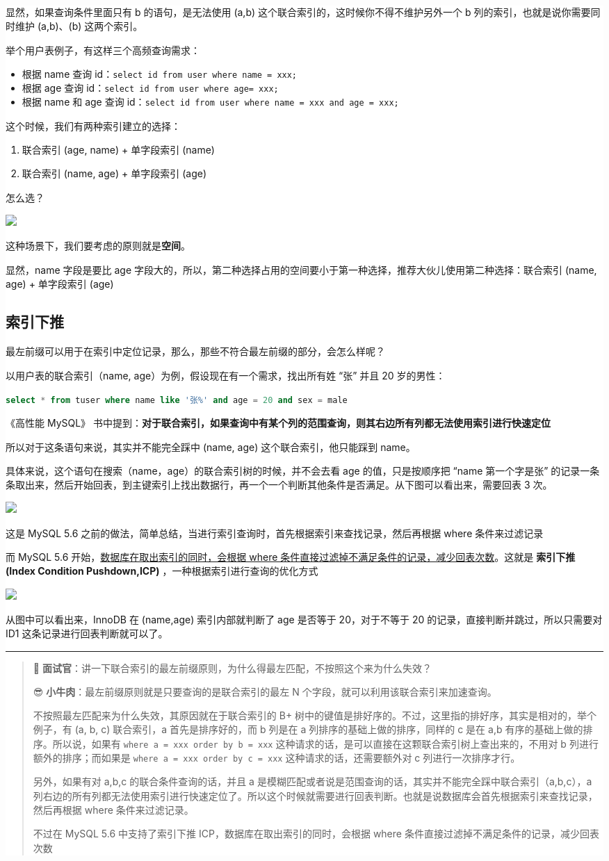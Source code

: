显然，如果查询条件里面只有 b 的语句，是无法使用 (a,b) 这个联合索引的，这时候你不得不维护另外一个 b 列的索引，也就是说你需要同时维护 (a,b)、(b) 这两个索引。

举个用户表例子，有这样三个高频查询需求：

- 根据 name 查询 id：`select id from user where name = xxx;`
- 根据 age 查询 id：`select id from user where age= xxx;`
- 根据 name 和 age 查询 id：`select id from user where name = xxx and age = xxx;`

这个时候，我们有两种索引建立的选择：

1. 联合索引 (age, name) + 单字段索引 (name) 

2. 联合索引 (name, age) + 单字段索引 (age) 

怎么选？

![](https://tva1.sinaimg.cn/large/006mowZngy1ftwbm5ew5pj3050050jrc.jpg)

这种场景下，我们要考虑的原则就是**空间**。

显然，name 字段是要比 age 字段大的，所以，第二种选择占用的空间要小于第一种选择，推荐大伙儿使用第二种选择：联合索引 (name, age) + 单字段索引 (age) 

## 索引下推

最左前缀可以用于在索引中定位记录，那么，那些不符合最左前缀的部分，会怎么样呢？

以用户表的联合索引（name, age）为例，假设现在有一个需求，找出所有姓 “张” 并且 20 岁的男性：

```sql
select * from tuser where name like '张%' and age = 20 and sex = male
```

《高性能 MySQL》 书中提到：**对于联合索引，如果查询中有某个列的范围查询，则其右边所有列都无法使用索引进行快速定位**

所以对于这条语句来说，其实并不能完全踩中 (name, age) 这个联合索引，他只能踩到 name。

具体来说，这个语句在搜索（name，age）的联合索引树的时候，并不会去看 age 的值，只是按顺序把 “name 第一个字是张” 的记录一条条取出来，然后开始回表，到主键索引上找出数据行，再一个一个判断其他条件是否满足。从下图可以看出来，需要回表 3 次。

![](https://cs-wiki.oss-cn-shanghai.aliyuncs.com/img/20211208123132.png)

这是 MySQL 5.6 之前的做法，简单总结，当进行索引查询时，首先根据索引来查找记录，然后再根据 where 条件来过滤记录

而 MySQL 5.6 开始，<u>数据库在取出索引的同时，会根据 where 条件直接过滤掉不满足条件的记录，减少回表次数</u>。这就是 **索引下推 (Index Condition Pushdown,ICP)** ，一种根据索引进行查询的优化方式

![](https://cs-wiki.oss-cn-shanghai.aliyuncs.com/img/20211208123153.png)

从图中可以看出来，InnoDB 在 (name,age) 索引内部就判断了 age 是否等于 20，对于不等于 20 的记录，直接判断并跳过，所以只需要对 ID1 这条记录进行回表判断就可以了。

---

> 🥸 **面试官**：讲一下联合索引的最左前缀原则，为什么得最左匹配，不按照这个来为什么失效？
>
> 😎 **小牛肉**：最左前缀原则就是只要查询的是联合索引的最左 N 个字段，就可以利用该联合索引来加速查询。
>
> 不按照最左匹配来为什么失效，其原因就在于联合索引的 B+ 树中的键值是排好序的。不过，这里指的排好序，其实是相对的，举个例子，有 (a, b, c) 联合索引，a 首先是排序好的，而 b 列是在 a 列排序的基础上做的排序，同样的 c 是在 a,b 有序的基础上做的排序。所以说，如果有 `where a = xxx order by b = xxx` 这种请求的话，是可以直接在这颗联合索引树上查出来的，不用对 b 列进行额外的排序；而如果是 `where a = xxx order by c = xxx` 这种请求的话，还需要额外对 c 列进行一次排序才行。
>
> 另外，如果有对 a,b,c 的联合条件查询的话，并且 a 是模糊匹配或者说是范围查询的话，其实并不能完全踩中联合索引（a,b,c），a 列右边的所有列都无法使用索引进行快速定位了。所以这个时候就需要进行回表判断。也就是说数据库会首先根据索引来查找记录，然后再根据 where 条件来过滤记录。
>
> 不过在 MySQL 5.6 中支持了索引下推 ICP，数据库在取出索引的同时，会根据 where 条件直接过滤掉不满足条件的记录，减少回表次数
